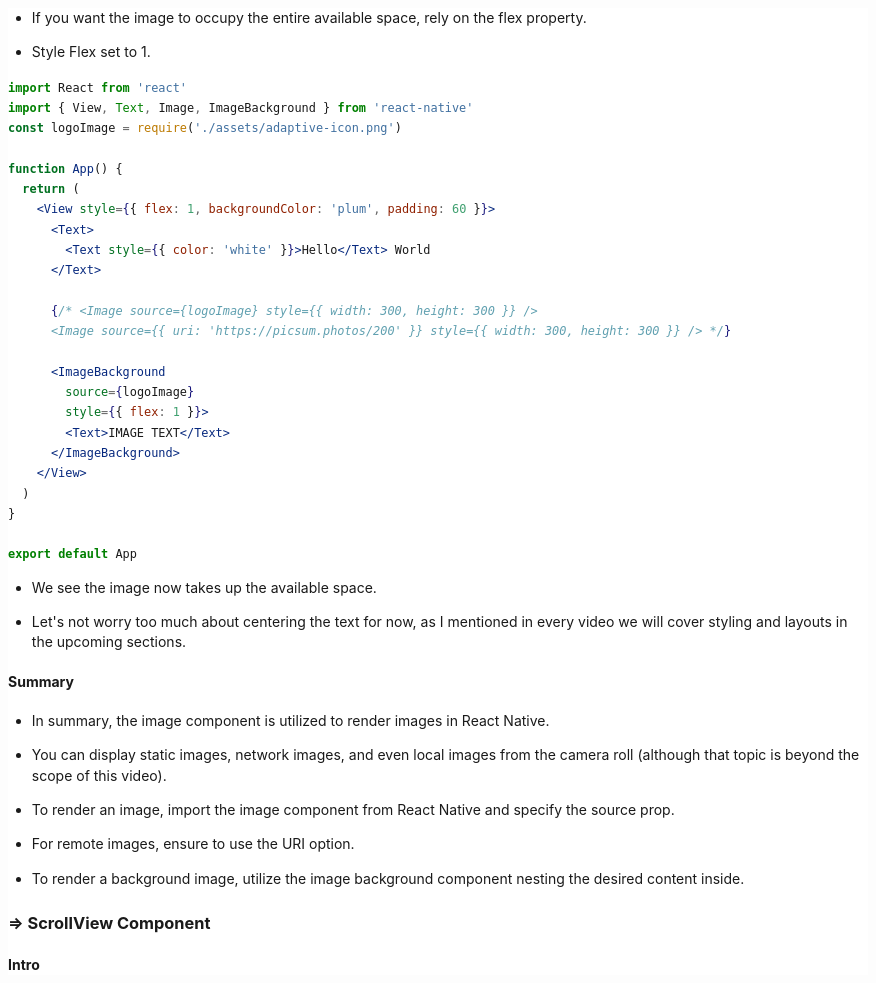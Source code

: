 - If you want the image to occupy the entire available space, rely on the flex property.

- Style Flex set to 1.

```jsx
import React from 'react'
import { View, Text, Image, ImageBackground } from 'react-native'
const logoImage = require('./assets/adaptive-icon.png')

function App() {
  return (
    <View style={{ flex: 1, backgroundColor: 'plum', padding: 60 }}>
      <Text>
        <Text style={{ color: 'white' }}>Hello</Text> World
      </Text>

      {/* <Image source={logoImage} style={{ width: 300, height: 300 }} />
      <Image source={{ uri: 'https://picsum.photos/200' }} style={{ width: 300, height: 300 }} /> */}

      <ImageBackground
        source={logoImage}
        style={{ flex: 1 }}>
        <Text>IMAGE TEXT</Text>
      </ImageBackground>
    </View>
  )
}

export default App
```

- We see the image now takes up the available space.

- Let's not worry too much about centering the text for now, as I mentioned in every video we will cover styling and layouts in the upcoming sections.

#### Summary

- In summary, the image component is utilized to render images in React Native.

- You can display static images, network images, and even local images from the camera roll (although that topic is beyond the scope of this video).

- To render an image, import the image component from React Native and specify the source prop.

- For remote images, ensure to use the URI option.

- To render a background image, utilize the image background component nesting the desired content inside.

### **=>** ScrollView Component

>

#### Intro
